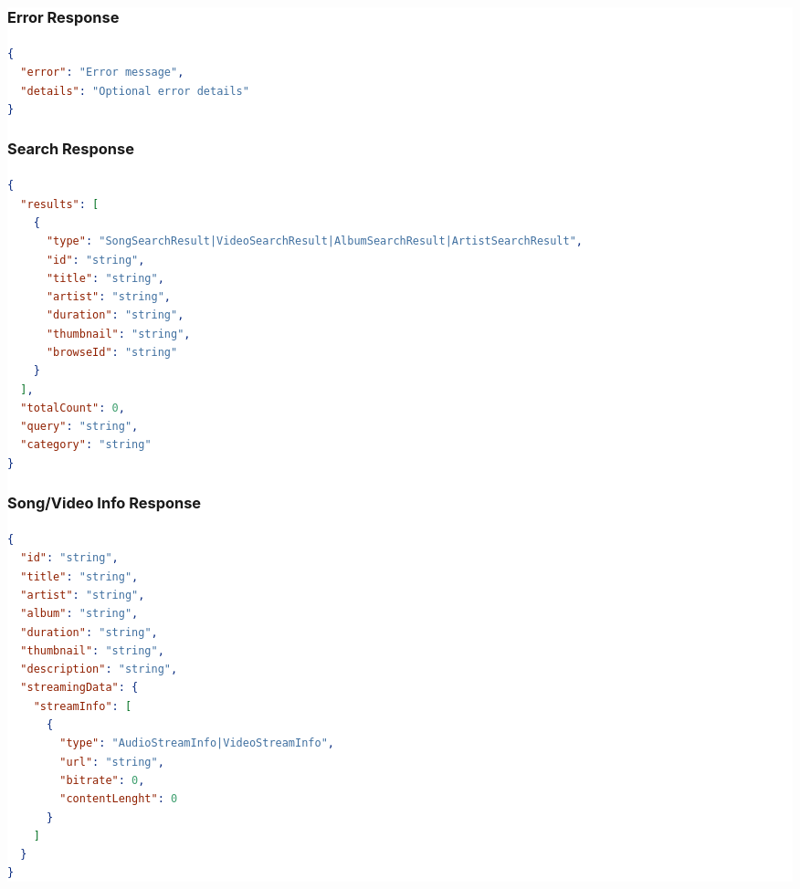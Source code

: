 ### Error Response
```json
{
  "error": "Error message",
  "details": "Optional error details"
}
```

### Search Response
```json
{
  "results": [
    {
      "type": "SongSearchResult|VideoSearchResult|AlbumSearchResult|ArtistSearchResult",
      "id": "string",
      "title": "string",
      "artist": "string",
      "duration": "string",
      "thumbnail": "string",
      "browseId": "string"
    }
  ],
  "totalCount": 0,
  "query": "string",
  "category": "string"
}
```

### Song/Video Info Response
```json
{
  "id": "string",
  "title": "string",
  "artist": "string",
  "album": "string",
  "duration": "string",
  "thumbnail": "string",
  "description": "string",
  "streamingData": {
    "streamInfo": [
      {
        "type": "AudioStreamInfo|VideoStreamInfo",
        "url": "string",
        "bitrate": 0,
        "contentLenght": 0
      }
    ]
  }
}
```
